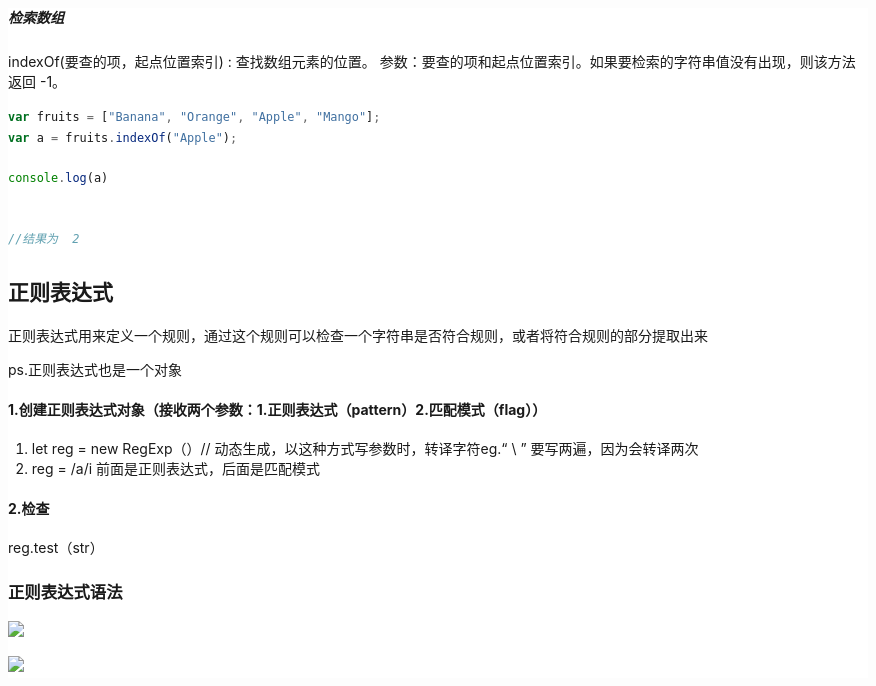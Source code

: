 ##### 检索数组

indexOf(要查的项，起点位置索引)  :  查找数组元素的位置。    参数：要查的项和起点位置索引。如果要检索的字符串值没有出现，则该方法返回 -1。

```js
var fruits = ["Banana", "Orange", "Apple", "Mango"];
var a = fruits.indexOf("Apple");
 
console.log(a)
 
 
//结果为  2
```

## 正则表达式

正则表达式用来定义一个规则，通过这个规则可以检查一个字符串是否符合规则，或者将符合规则的部分提取出来

ps.正则表达式也是一个对象

#### 1.创建正则表达式对象（接收两个参数：1.正则表达式（pattern）2.匹配模式（flag））

1. let reg = new  RegExp（）// 动态生成，以这种方式写参数时，转译字符eg.“ \ ” 要写两遍，因为会转译两次
2. reg = /a/i     前面是正则表达式，后面是匹配模式

#### 2.检查

reg.test（str）

### 正则表达式语法

![](https://yunding-ljt.oss-cn-beijing.aliyuncs.com/text1.png)

![](https://yunding-ljt.oss-cn-beijing.aliyuncs.com/text2.png)